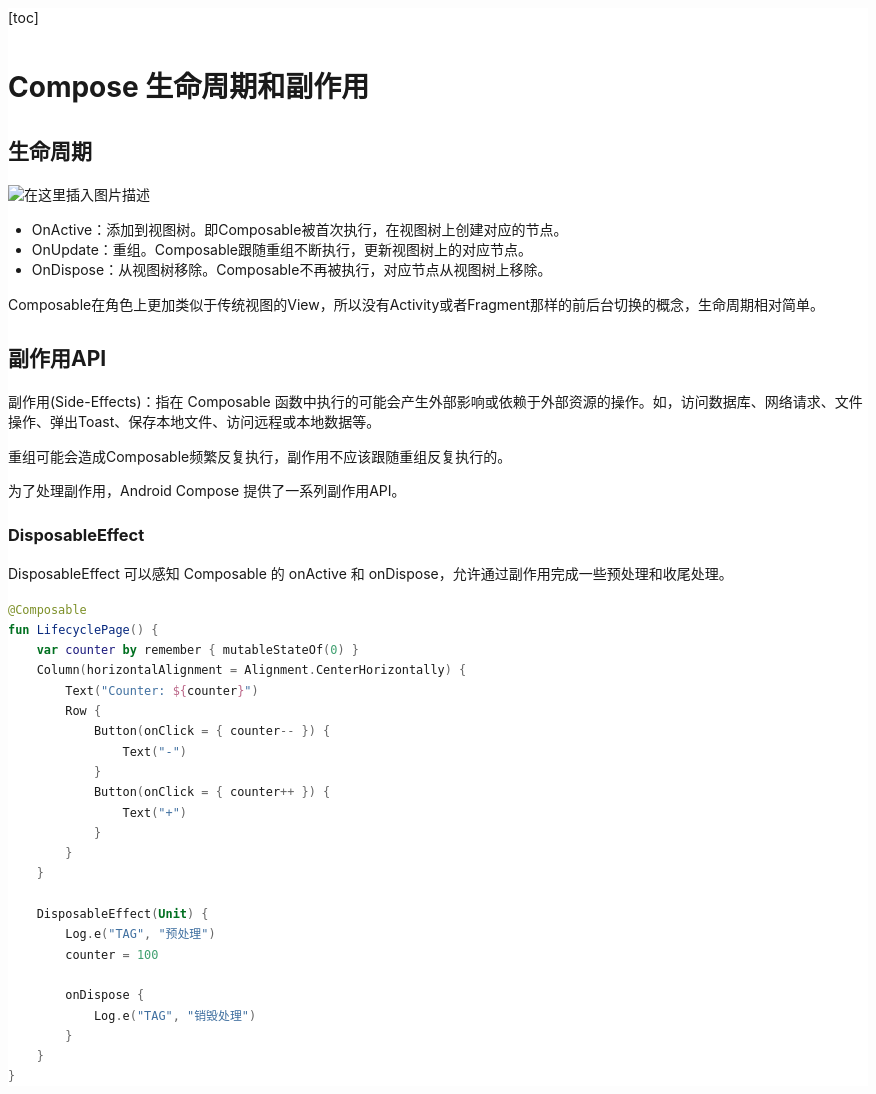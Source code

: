 [toc]

# Compose 生命周期和副作用

## 生命周期

![在这里插入图片描述](https://img-blog.csdnimg.cn/direct/4b6b280d96c84c6b923cfe59ae838316.png)



- OnActive：添加到视图树。即Composable被首次执行，在视图树上创建对应的节点。
- OnUpdate：重组。Composable跟随重组不断执行，更新视图树上的对应节点。
- OnDispose：从视图树移除。Composable不再被执行，对应节点从视图树上移除。

Composable在角色上更加类似于传统视图的View，所以没有Activity或者Fragment那样的前后台切换的概念，生命周期相对简单。



## 副作用API

副作用(Side-Effects)：指在 Composable 函数中执行的可能会产生外部影响或依赖于外部资源的操作。如，访问数据库、网络请求、文件操作、弹出Toast、保存本地文件、访问远程或本地数据等。

重组可能会造成Composable频繁反复执行，副作用不应该跟随重组反复执行的。

为了处理副作用，Android Compose 提供了一系列副作用API。

### DisposableEffect

DisposableEffect 可以感知 Composable 的 onActive 和 onDispose，允许通过副作用完成一些预处理和收尾处理。

```kotlin
@Composable
fun LifecyclePage() {
    var counter by remember { mutableStateOf(0) }
    Column(horizontalAlignment = Alignment.CenterHorizontally) {
        Text("Counter: ${counter}")
        Row {
            Button(onClick = { counter-- }) {
                Text("-")
            }
            Button(onClick = { counter++ }) {
                Text("+")
            }
        }
    }

    DisposableEffect(Unit) {
        Log.e("TAG", "预处理")
        counter = 100

        onDispose {
            Log.e("TAG", "销毁处理")
        }
    }
}
```

